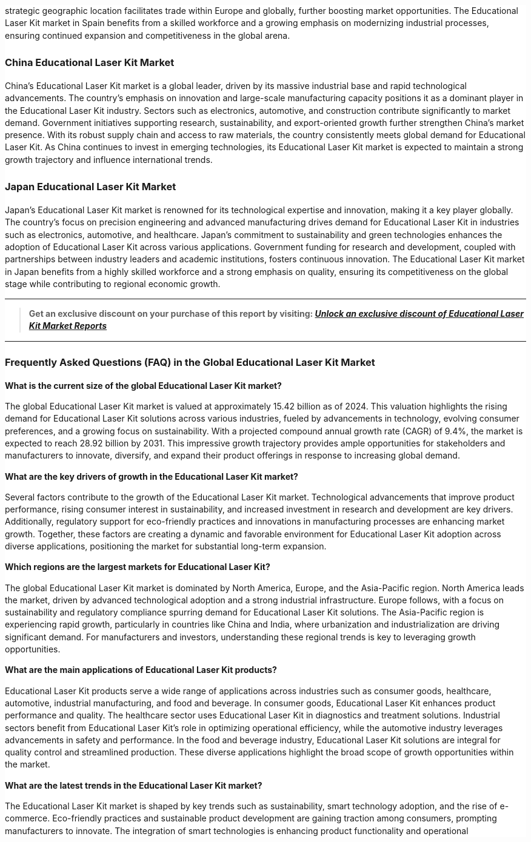 strategic geographic location facilitates trade within Europe and globally, further boosting market opportunities. The Educational Laser Kit market in Spain benefits from a skilled workforce and a growing emphasis on modernizing industrial processes, ensuring continued expansion and competitiveness in the global arena.</p><h3>China Educational Laser Kit Market</h3><p>China&rsquo;s Educational Laser Kit market is a global leader, driven by its massive industrial base and rapid technological advancements. The country&rsquo;s emphasis on innovation and large-scale manufacturing capacity positions it as a dominant player in the Educational Laser Kit industry. Sectors such as electronics, automotive, and construction contribute significantly to market demand. Government initiatives supporting research, sustainability, and export-oriented growth further strengthen China&rsquo;s market presence. With its robust supply chain and access to raw materials, the country consistently meets global demand for Educational Laser Kit. As China continues to invest in emerging technologies, its Educational Laser Kit market is expected to maintain a strong growth trajectory and influence international trends.</p><h3>Japan Educational Laser Kit Market</h3><p>Japan&rsquo;s Educational Laser Kit market is renowned for its technological expertise and innovation, making it a key player globally. The country&rsquo;s focus on precision engineering and advanced manufacturing drives demand for Educational Laser Kit in industries such as electronics, automotive, and healthcare. Japan&rsquo;s commitment to sustainability and green technologies enhances the adoption of Educational Laser Kit across various applications. Government funding for research and development, coupled with partnerships between industry leaders and academic institutions, fosters continuous innovation. The Educational Laser Kit market in Japan benefits from a highly skilled workforce and a strong emphasis on quality, ensuring its competitiveness on the global stage while contributing to regional economic growth.</p><hr /><blockquote><p><strong>Get an exclusive discount on your purchase of this report by visiting: <em><a href="://marketresearchpulse.com/ask-for-discount/51126?utm_source=Github&amp;utm_medium=112">Unlock an exclusive discount of Educational Laser Kit Market Reports</a></em>&nbsp;</strong></p></blockquote><hr /><h3>Frequently Asked Questions (FAQ) in the Global Educational Laser Kit Market</h3><p><strong>What is the current size of the global Educational Laser Kit market?</strong></p><p>The global Educational Laser Kit market is valued at approximately 15.42 billion as of 2024. This valuation highlights the rising demand for Educational Laser Kit solutions across various industries, fueled by advancements in technology, evolving consumer preferences, and a growing focus on sustainability. With a projected compound annual growth rate (CAGR) of 9.4%, the market is expected to reach 28.92 billion by 2031. This impressive growth trajectory provides ample opportunities for stakeholders and manufacturers to innovate, diversify, and expand their product offerings in response to increasing global demand.</p><p><strong>What are the key drivers of growth in the Educational Laser Kit market?</strong></p><p>Several factors contribute to the growth of the Educational Laser Kit market. Technological advancements that improve product performance, rising consumer interest in sustainability, and increased investment in research and development are key drivers. Additionally, regulatory support for eco-friendly practices and innovations in manufacturing processes are enhancing market growth. Together, these factors are creating a dynamic and favorable environment for Educational Laser Kit adoption across diverse applications, positioning the market for substantial long-term expansion.</p><p><strong>Which regions are the largest markets for Educational Laser Kit?</strong></p><p>The global Educational Laser Kit market is dominated by North America, Europe, and the Asia-Pacific region. North America leads the market, driven by advanced technological adoption and a strong industrial infrastructure. Europe follows, with a focus on sustainability and regulatory compliance spurring demand for Educational Laser Kit solutions. The Asia-Pacific region is experiencing rapid growth, particularly in countries like China and India, where urbanization and industrialization are driving significant demand. For manufacturers and investors, understanding these regional trends is key to leveraging growth opportunities.</p><p><strong>What are the main applications of Educational Laser Kit products?</strong></p><p>Educational Laser Kit products serve a wide range of applications across industries such as consumer goods, healthcare, automotive, industrial manufacturing, and food and beverage. In consumer goods, Educational Laser Kit enhances product performance and quality. The healthcare sector uses Educational Laser Kit in diagnostics and treatment solutions. Industrial sectors benefit from Educational Laser Kit&rsquo;s role in optimizing operational efficiency, while the automotive industry leverages advancements in safety and performance. In the food and beverage industry, Educational Laser Kit solutions are integral for quality control and streamlined production. These diverse applications highlight the broad scope of growth opportunities within the market.</p><p><strong>What are the latest trends in the Educational Laser Kit market?</strong></p><p>The Educational Laser Kit market is shaped by key trends such as sustainability, smart technology adoption, and the rise of e-commerce. Eco-friendly practices and sustainable product development are gaining traction among consumers, prompting manufacturers to innovate. The integration of smart technologies is enhancing product functionality and operational
